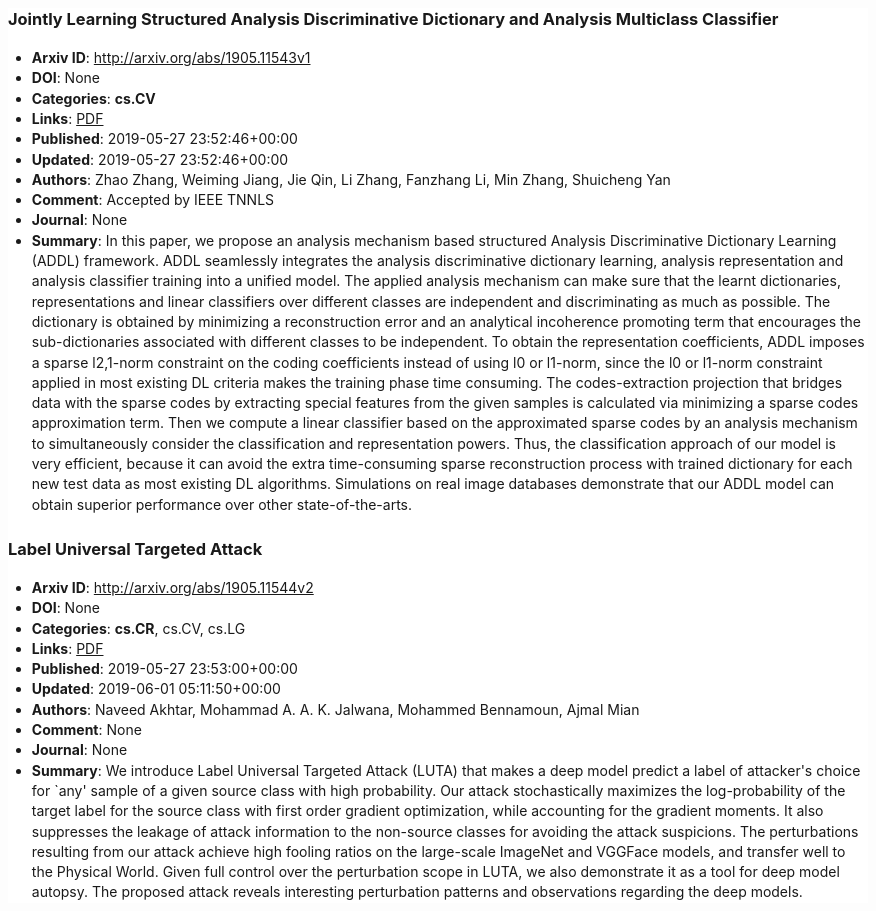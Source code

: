 

### Jointly Learning Structured Analysis Discriminative Dictionary and Analysis Multiclass Classifier
- **Arxiv ID**: http://arxiv.org/abs/1905.11543v1
- **DOI**: None
- **Categories**: **cs.CV**
- **Links**: [PDF](http://arxiv.org/pdf/1905.11543v1)
- **Published**: 2019-05-27 23:52:46+00:00
- **Updated**: 2019-05-27 23:52:46+00:00
- **Authors**: Zhao Zhang, Weiming Jiang, Jie Qin, Li Zhang, Fanzhang Li, Min Zhang, Shuicheng Yan
- **Comment**: Accepted by IEEE TNNLS
- **Journal**: None
- **Summary**: In this paper, we propose an analysis mechanism based structured Analysis Discriminative Dictionary Learning (ADDL) framework. ADDL seamlessly integrates the analysis discriminative dictionary learning, analysis representation and analysis classifier training into a unified model. The applied analysis mechanism can make sure that the learnt dictionaries, representations and linear classifiers over different classes are independent and discriminating as much as possible. The dictionary is obtained by minimizing a reconstruction error and an analytical incoherence promoting term that encourages the sub-dictionaries associated with different classes to be independent. To obtain the representation coefficients, ADDL imposes a sparse l2,1-norm constraint on the coding coefficients instead of using l0 or l1-norm, since the l0 or l1-norm constraint applied in most existing DL criteria makes the training phase time consuming. The codes-extraction projection that bridges data with the sparse codes by extracting special features from the given samples is calculated via minimizing a sparse codes approximation term. Then we compute a linear classifier based on the approximated sparse codes by an analysis mechanism to simultaneously consider the classification and representation powers. Thus, the classification approach of our model is very efficient, because it can avoid the extra time-consuming sparse reconstruction process with trained dictionary for each new test data as most existing DL algorithms. Simulations on real image databases demonstrate that our ADDL model can obtain superior performance over other state-of-the-arts.



### Label Universal Targeted Attack
- **Arxiv ID**: http://arxiv.org/abs/1905.11544v2
- **DOI**: None
- **Categories**: **cs.CR**, cs.CV, cs.LG
- **Links**: [PDF](http://arxiv.org/pdf/1905.11544v2)
- **Published**: 2019-05-27 23:53:00+00:00
- **Updated**: 2019-06-01 05:11:50+00:00
- **Authors**: Naveed Akhtar, Mohammad A. A. K. Jalwana, Mohammed Bennamoun, Ajmal Mian
- **Comment**: None
- **Journal**: None
- **Summary**: We introduce Label Universal Targeted Attack (LUTA) that makes a deep model predict a label of attacker's choice for `any' sample of a given source class with high probability. Our attack stochastically maximizes the log-probability of the target label for the source class with first order gradient optimization, while accounting for the gradient moments. It also suppresses the leakage of attack information to the non-source classes for avoiding the attack suspicions. The perturbations resulting from our attack achieve high fooling ratios on the large-scale ImageNet and VGGFace models, and transfer well to the Physical World. Given full control over the perturbation scope in LUTA, we also demonstrate it as a tool for deep model autopsy. The proposed attack reveals interesting perturbation patterns and observations regarding the deep models.



